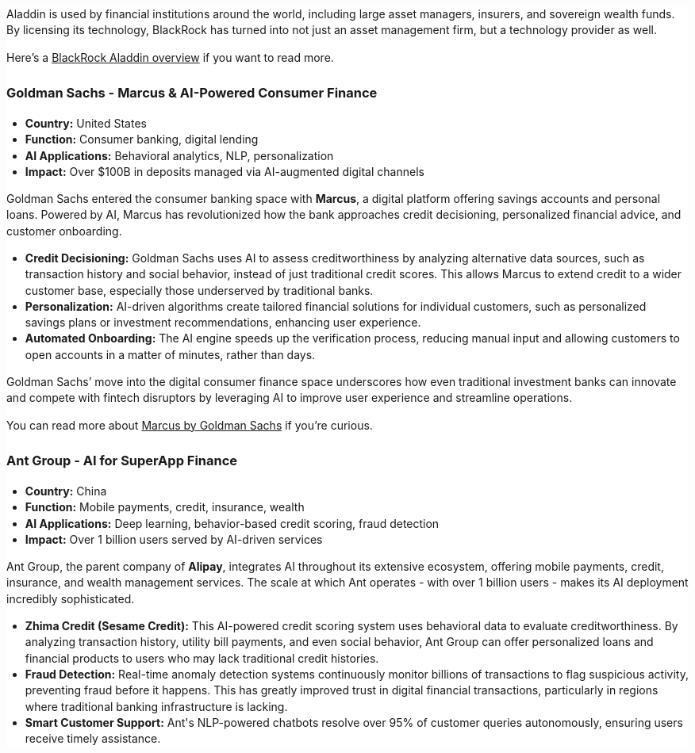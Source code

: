 Aladdin is used by financial institutions around the world, including large asset managers, insurers, and sovereign wealth funds. By licensing its technology, BlackRock has turned into not just an asset management firm, but a technology provider as well.

Here’s a [<FontIcon icon="fas fa-globe"/>BlackRock Aladdin overview](https://blackrock.com/aladdin/) if you want to read more.

### Goldman Sachs - Marcus & AI-Powered Consumer Finance

- **Country:** United States  
- **Function:** Consumer banking, digital lending  
- **AI Applications:** Behavioral analytics, NLP, personalization  
- **Impact:** Over $100B in deposits managed via AI-augmented digital channels

Goldman Sachs entered the consumer banking space with **Marcus**, a digital platform offering savings accounts and personal loans. Powered by AI, Marcus has revolutionized how the bank approaches credit decisioning, personalized financial advice, and customer onboarding.

- **Credit Decisioning:** Goldman Sachs uses AI to assess creditworthiness by analyzing alternative data sources, such as transaction history and social behavior, instead of just traditional credit scores. This allows Marcus to extend credit to a wider customer base, especially those underserved by traditional banks.
- **Personalization:** AI-driven algorithms create tailored financial solutions for individual customers, such as personalized savings plans or investment recommendations, enhancing user experience.
- **Automated Onboarding:** The AI engine speeds up the verification process, reducing manual input and allowing customers to open accounts in a matter of minutes, rather than days.

Goldman Sachs’ move into the digital consumer finance space underscores how even traditional investment banks can innovate and compete with fintech disruptors by leveraging AI to improve user experience and streamline operations.

You can read more about [<FontIcon icon="fas fa-globe"/>Marcus by Goldman Sachs](https://marcus.com/) if you’re curious.

### Ant Group - AI for SuperApp Finance

- **Country:** China
- **Function:** Mobile payments, credit, insurance, wealth  
- **AI Applications:** Deep learning, behavior-based credit scoring, fraud detection  
- **Impact:** Over 1 billion users served by AI-driven services

Ant Group, the parent company of **Alipay**, integrates AI throughout its extensive ecosystem, offering mobile payments, credit, insurance, and wealth management services. The scale at which Ant operates - with over 1 billion users - makes its AI deployment incredibly sophisticated.

- **Zhima Credit (Sesame Credit):** This AI-powered credit scoring system uses behavioral data to evaluate creditworthiness. By analyzing transaction history, utility bill payments, and even social behavior, Ant Group can offer personalized loans and financial products to users who may lack traditional credit histories.
- **Fraud Detection:** Real-time anomaly detection systems continuously monitor billions of transactions to flag suspicious activity, preventing fraud before it happens. This has greatly improved trust in digital financial transactions, particularly in regions where traditional banking infrastructure is lacking.
- **Smart Customer Support:** Ant's NLP-powered chatbots resolve over 95% of customer queries autonomously, ensuring users receive timely assistance.
